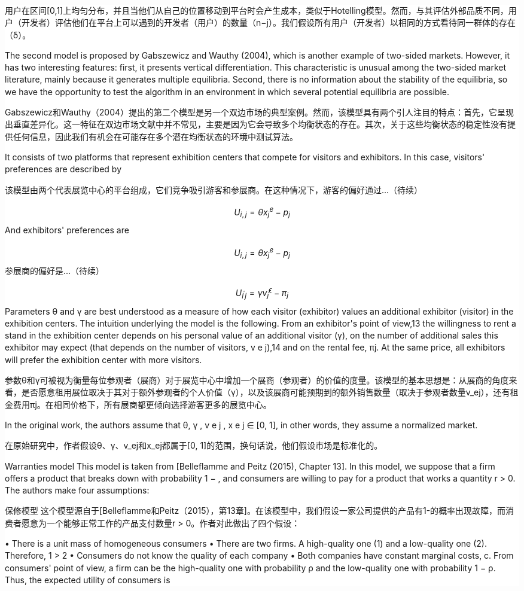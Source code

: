 用户在区间[0,1]上均匀分布，并且当他们从自己的位置移动到平台时会产生成本，类似于Hotelling模型。然而，与其评估外部品质不同，用户（开发者）评估他们在平台上可以遇到的开发者（用户）的数量（n−j）。我们假设所有用户（开发者）以相同的方式看待同一群体的存在（δ）。

The second model is proposed by Gabszewicz and Wauthy (2004), which is another example of two-sided markets. However, it has two interesting features: first, it presents vertical differentiation. This characteristic is unusual among the two-sided market literature, mainly because it generates multiple equilibria. Second, there is no information about the stability of the equilibria, so we have the opportunity to test the algorithm in an environment in which several potential equilibria are possible.

Gabszewicz和Wauthy（2004）提出的第二个模型是另一个双边市场的典型案例。然而，该模型具有两个引人注目的特点：首先，它呈现出垂直差异化。这一特征在双边市场文献中并不常见，主要是因为它会导致多个均衡状态的存在。其次，关于这些均衡状态的稳定性没有提供任何信息，因此我们有机会在可能存在多个潜在均衡状态的环境中测试算法。

It consists of two platforms that represent exhibition centers that compete for visitors and exhibitors. In this case, visitors' preferences are described by

该模型由两个代表展览中心的平台组成，它们竞争吸引游客和参展商。在这种情况下，游客的偏好通过...（待续）

$$U_{i,j}=\theta x_{j}^{e}-p_{j}\tag{4}$$
And exhibitors' preferences are

$$U_{i,j}=\theta x_{j}^{e}-p_{j}\tag{4}$$
参展商的偏好是...（待续）

$$U_{l^{\prime}j}=\gamma v_{j}^{\epsilon}-\pi_{j}\tag{5}$$
Parameters θ and γ are best understood as a measure of how each visitor (exhibitor) values an additional exhibitor (visitor) in the exhibition centers. The intuition underlying the model is the following. From an exhibitor's point of view,13 the willingness to rent a stand in the exhibition center depends on his personal value of an additional visitor (γ), on the number of additional sales this exhibitor may expect (that depends on the number of visitors, v e j),14 and on the rental fee, πj. At the same price, all exhibitors will prefer the exhibition center with more visitors.

参数θ和γ可被视为衡量每位参观者（展商）对于展览中心中增加一个展商（参观者）的价值的度量。该模型的基本思想是：从展商的角度来看，是否愿意租用展位取决于其对于额外参观者的个人价值（γ），以及该展商可能预期到的额外销售数量（取决于参观者数量v_ej），还有租金费用πj。在相同价格下，所有展商都更倾向选择游客更多的展览中心。

In the original work, the authors assume that θ, γ , v e j , x e j ∈ [0, 1], in other words, they assume a normalized market.

在原始研究中，作者假设θ、γ、v_ej和x_ej都属于[0, 1]的范围，换句话说，他们假设市场是标准化的。

Warranties model This model is taken from [Belleflamme and Peitz (2015), Chapter 13]. In this model, we suppose that a firm offers a product that breaks down with probability 1 − , and consumers are willing to pay for a product that works a quantity r > 0. The authors make four assumptions:

保修模型
这个模型源自于[Belleflamme和Peitz（2015），第13章]。在该模型中，我们假设一家公司提供的产品有1-的概率出现故障，而消费者愿意为一个能够正常工作的产品支付数量r > 0。作者对此做出了四个假设：

  •
There is a unit mass of homogeneous consumers
  •
There are two firms. A high-quality one (1) and a low-quality one (2). Therefore, 
1 > 2
  •
Consumers do not know the quality of each company
  •
Both companies have constant marginal costs, c.
From consumers' point of view, a firm can be the high-quality one with probability ρ and the low-quality one with probability 1 − ρ. Thus, the expected utility of consumers is
